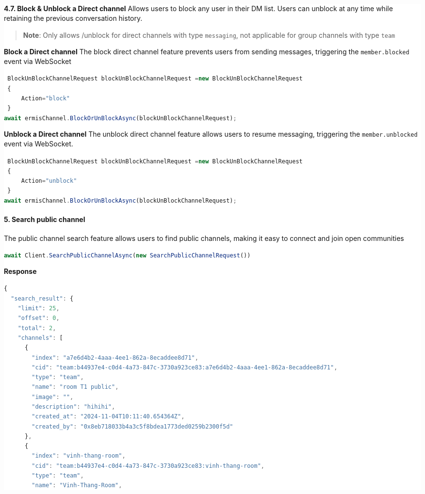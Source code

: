 **4.7. Block & Unblock a Direct channel** 
Allows users to block any user in their DM list. Users can unblock at any time while retaining the previous conversation history.

> **Note**: Only allows /unblock for direct channels with type `messaging`, not applicable for group channels with type `team`

**Block a Direct channel** 
The block direct channel feature prevents users from sending messages, triggering the `member.blocked` event via WebSocket



```javascript
 BlockUnBlockChannelRequest blockUnBlockChannelRequest =new BlockUnBlockChannelRequest
 {
     Action="block"
 }
await ermisChannel.BlockOrUnBlockAsync(blockUnBlockChannelRequest);
```

**Unblock a Direct channel** 
The unblock direct channel feature allows users to resume messaging, triggering the `member.unblocked` event via WebSocket.



```javascript
 BlockUnBlockChannelRequest blockUnBlockChannelRequest =new BlockUnBlockChannelRequest
 {
     Action="unblock"
 }
await ermisChannel.BlockOrUnBlockAsync(blockUnBlockChannelRequest);
```

#### 5. Search public channel

The public channel search feature allows users to find public channels, making it easy to connect and join open communities



```javascript
await Client.SearchPublicChannelAsync(new SearchPublicChannelRequest())
```

**Response**



```javascript
{
  "search_result": {
    "limit": 25,
    "offset": 0,
    "total": 2,
    "channels": [
      {
        "index": "a7e6d4b2-4aaa-4ee1-862a-8ecaddee8d71",
        "cid": "team:b44937e4-c0d4-4a73-847c-3730a923ce83:a7e6d4b2-4aaa-4ee1-862a-8ecaddee8d71",
        "type": "team",
        "name": "room T1 public",
        "image": "",
        "description": "hihihi",
        "created_at": "2024-11-04T10:11:40.654364Z",
        "created_by": "0x8eb718033b4a3c5f8bdea1773ded0259b2300f5d"
      },
      {
        "index": "vinh-thang-room",
        "cid": "team:b44937e4-c0d4-4a73-847c-3730a923ce83:vinh-thang-room",
        "type": "team",
        "name": "Vinh-Thang-Room",
```